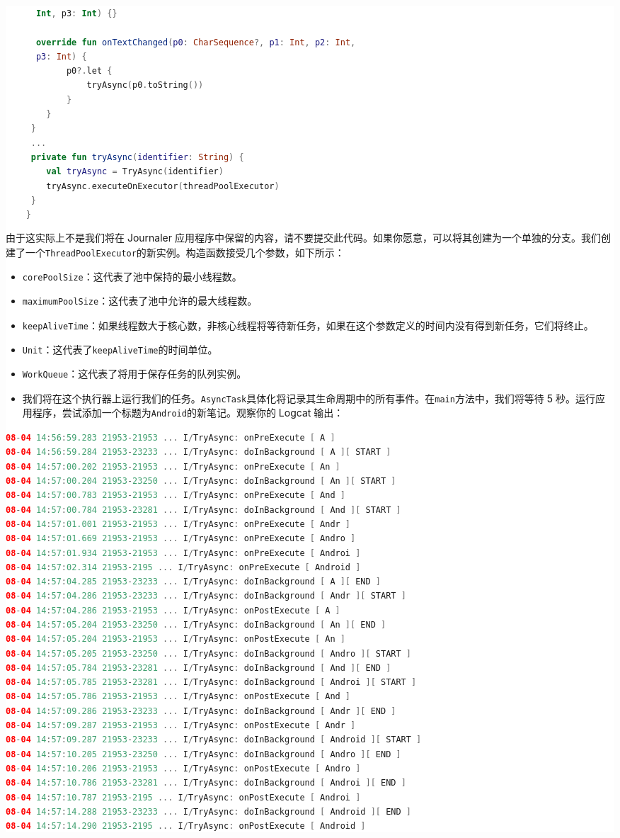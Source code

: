 ```kt
      Int, p3: Int) {} 

      override fun onTextChanged(p0: CharSequence?, p1: Int, p2: Int,
      p3: Int) { 
            p0?.let {  
                tryAsync(p0.toString())  
            } 
        } 
     } 
     ... 
     private fun tryAsync(identifier: String) { 
        val tryAsync = TryAsync(identifier) 
        tryAsync.executeOnExecutor(threadPoolExecutor) 
     } 
    } 
```

由于这实际上不是我们将在 Journaler 应用程序中保留的内容，请不要提交此代码。如果你愿意，可以将其创建为一个单独的分支。我们创建了一个`ThreadPoolExecutor`的新实例。构造函数接受几个参数，如下所示：

+   `corePoolSize`：这代表了池中保持的最小线程数。

+   `maximumPoolSize`：这代表了池中允许的最大线程数。

+   `keepAliveTime`：如果线程数大于核心数，非核心线程将等待新任务，如果在这个参数定义的时间内没有得到新任务，它们将终止。

+   `Unit`：这代表了`keepAliveTime`的时间单位。

+   `WorkQueue`：这代表了将用于保存任务的队列实例。

+   我们将在这个执行器上运行我们的任务。`AsyncTask`具体化将记录其生命周期中的所有事件。在`main`方法中，我们将等待 5 秒。运行应用程序，尝试添加一个标题为`Android`的新笔记。观察你的 Logcat 输出：

```kt
08-04 14:56:59.283 21953-21953 ... I/TryAsync: onPreExecute [ A ] 
08-04 14:56:59.284 21953-23233 ... I/TryAsync: doInBackground [ A ][ START ] 
08-04 14:57:00.202 21953-21953 ... I/TryAsync: onPreExecute [ An ] 
08-04 14:57:00.204 21953-23250 ... I/TryAsync: doInBackground [ An ][ START ] 
08-04 14:57:00.783 21953-21953 ... I/TryAsync: onPreExecute [ And ] 
08-04 14:57:00.784 21953-23281 ... I/TryAsync: doInBackground [ And ][ START ] 
08-04 14:57:01.001 21953-21953 ... I/TryAsync: onPreExecute [ Andr ] 
08-04 14:57:01.669 21953-21953 ... I/TryAsync: onPreExecute [ Andro ] 
08-04 14:57:01.934 21953-21953 ... I/TryAsync: onPreExecute [ Androi ] 
08-04 14:57:02.314 21953-2195 ... I/TryAsync: onPreExecute [ Android ] 
08-04 14:57:04.285 21953-23233 ... I/TryAsync: doInBackground [ A ][ END ] 
08-04 14:57:04.286 21953-23233 ... I/TryAsync: doInBackground [ Andr ][ START ] 
08-04 14:57:04.286 21953-21953 ... I/TryAsync: onPostExecute [ A ] 
08-04 14:57:05.204 21953-23250 ... I/TryAsync: doInBackground [ An ][ END ] 
08-04 14:57:05.204 21953-21953 ... I/TryAsync: onPostExecute [ An ] 
08-04 14:57:05.205 21953-23250 ... I/TryAsync: doInBackground [ Andro ][ START ] 
08-04 14:57:05.784 21953-23281 ... I/TryAsync: doInBackground [ And ][ END ] 
08-04 14:57:05.785 21953-23281 ... I/TryAsync: doInBackground [ Androi ][ START ] 
08-04 14:57:05.786 21953-21953 ... I/TryAsync: onPostExecute [ And ] 
08-04 14:57:09.286 21953-23233 ... I/TryAsync: doInBackground [ Andr ][ END ] 
08-04 14:57:09.287 21953-21953 ... I/TryAsync: onPostExecute [ Andr ] 
08-04 14:57:09.287 21953-23233 ... I/TryAsync: doInBackground [ Android ][ START ] 
08-04 14:57:10.205 21953-23250 ... I/TryAsync: doInBackground [ Andro ][ END ] 
08-04 14:57:10.206 21953-21953 ... I/TryAsync: onPostExecute [ Andro ] 
08-04 14:57:10.786 21953-23281 ... I/TryAsync: doInBackground [ Androi ][ END ] 
08-04 14:57:10.787 21953-2195 ... I/TryAsync: onPostExecute [ Androi ] 
08-04 14:57:14.288 21953-23233 ... I/TryAsync: doInBackground [ Android ][ END ] 
08-04 14:57:14.290 21953-2195 ... I/TryAsync: onPostExecute [ Android ] 
```
